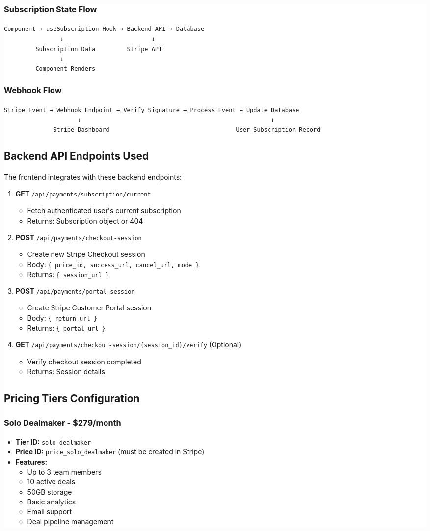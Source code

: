 ### Subscription State Flow

```
Component → useSubscription Hook → Backend API → Database
                ↓                         ↓
         Subscription Data         Stripe API
                ↓
         Component Renders
```

### Webhook Flow

```
Stripe Event → Webhook Endpoint → Verify Signature → Process Event → Update Database
                     ↓                                                      ↓
              Stripe Dashboard                                    User Subscription Record
```

## Backend API Endpoints Used

The frontend integrates with these backend endpoints:

1. **GET** `/api/payments/subscription/current`
   - Fetch authenticated user's current subscription
   - Returns: Subscription object or 404

2. **POST** `/api/payments/checkout-session`
   - Create new Stripe Checkout session
   - Body: `{ price_id, success_url, cancel_url, mode }`
   - Returns: `{ session_url }`

3. **POST** `/api/payments/portal-session`
   - Create Stripe Customer Portal session
   - Body: `{ return_url }`
   - Returns: `{ portal_url }`

4. **GET** `/api/payments/checkout-session/{session_id}/verify` (Optional)
   - Verify checkout session completed
   - Returns: Session details

## Pricing Tiers Configuration

### Solo Dealmaker - $279/month

- **Tier ID:** `solo_dealmaker`
- **Price ID:** `price_solo_dealmaker` (must be created in Stripe)
- **Features:**
  - Up to 3 team members
  - 10 active deals
  - 50GB storage
  - Basic analytics
  - Email support
  - Deal pipeline management
